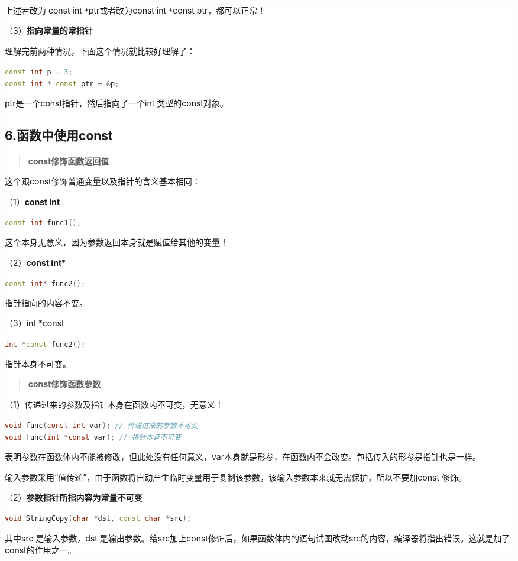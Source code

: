 上述若改为 const int `*`ptr或者改为const int `*`const ptr，都可以正常！

（3）**指向常量的常指针**

理解完前两种情况，下面这个情况就比较好理解了：

```c++
const int p = 3;
const int * const ptr = &p; 
```

ptr是一个const指针，然后指向了一个int 类型的const对象。


## 6.函数中使用const

> **const修饰函数返回值**

这个跟const修饰普通变量以及指针的含义基本相同：

（1）**const int**

```c++
const int func1();
```

这个本身无意义，因为参数返回本身就是赋值给其他的变量！

（2）**const int***

```c++
const int* func2();
```

指针指向的内容不变。

（3）int *const

```c++
int *const func2();
```

指针本身不可变。

> **const修饰函数参数**

（1）传递过来的参数及指针本身在函数内不可变，无意义！

```c
void func(const int var); // 传递过来的参数不可变
void func(int *const var); // 指针本身不可变
```

表明参数在函数体内不能被修改，但此处没有任何意义，var本身就是形参，在函数内不会改变。包括传入的形参是指针也是一样。

输入参数采用“值传递”，由于函数将自动产生临时变量用于复制该参数，该输入参数本来就无需保护，所以不要加const 修饰。

（2）**参数指针所指内容为常量不可变**

```c++
void StringCopy(char *dst, const char *src);
```

其中src 是输入参数，dst 是输出参数。给src加上const修饰后，如果函数体内的语句试图改动src的内容，编译器将指出错误。这就是加了const的作用之一。
